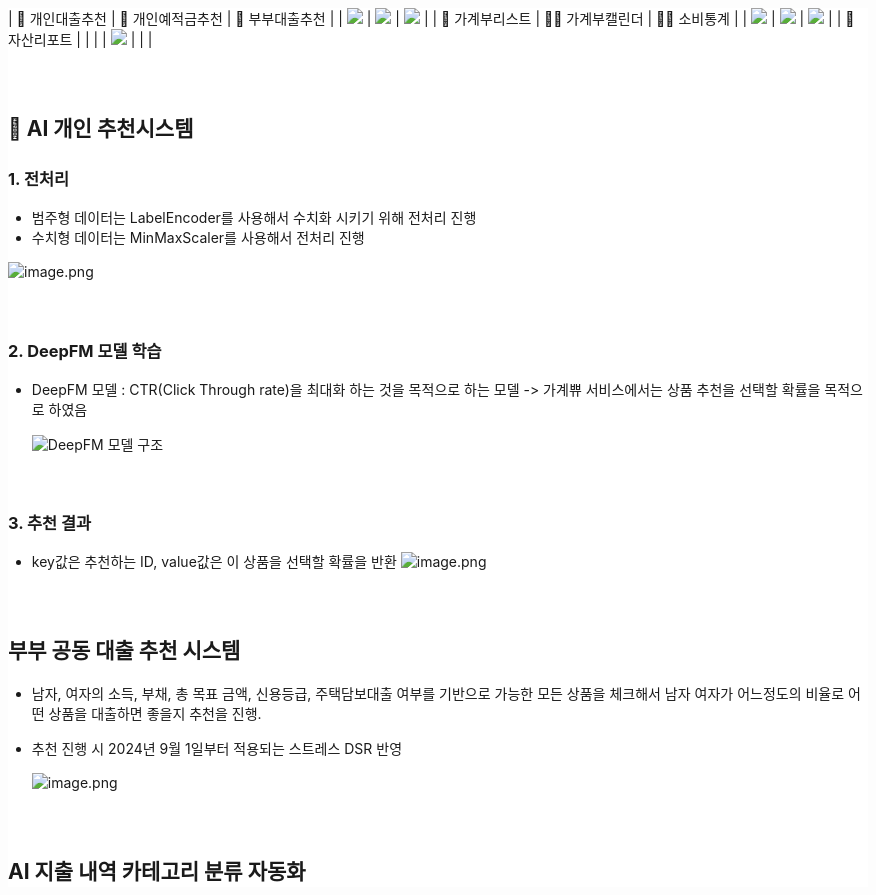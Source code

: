 | 💚 개인대출추천                        | 👶 개인예적금추천                        | 👶 부부대출추천                        |
| ![ ](./README_assets/개인대출추천.gif) | ![ ](./README_assets/개인예적금추천.gif) | ![ ](./README_assets/부부대출추천.gif) |
| 📖 가계부리스트                        | 👱‍♀️ 가계부캘린더                          | 👱‍♀️ 소비통계                            |
| ![ ](./README_assets/가계부리스트.gif) | ![ ](./README_assets/가계부캘린더.gif)   | ![ ](./README_assets/소비통계.gif)     |
| 🚪 자산리포트                          |                                          |                                        |
| ![ ](./README_assets/자산리포트.gif)   |                                          |                                        |

<br/>

## 💾 AI 개인 추천시스템

### 1. 전처리

- 범주형 데이터는 LabelEncoder를 사용해서 수치화 시키기 위해 전처리 진행
- 수치형 데이터는 MinMaxScaler를 사용해서 전처리 진행
  <br/>

![image.png](README_assets/전처리.PNG)

<br/>

### 2. DeepFM 모델 학습

- DeepFM 모델 : CTR(Click Through rate)을 최대화 하는 것을 목적으로 하는 모델 -> 가계쀼 서비스에서는 상품 추천을 선택할 확률을 목적으로 하였음

  ![DeepFM 모델 구조](README_assets/deepFM.png)


<br/>

### 3. 추천 결과

- key값은 추천하는 ID, value값은 이 상품을 선택할 확률을 반환
  ![image.png](README_assets/개인대출추천결과.png)

<br/>

## 부부 공동 대출 추천 시스템

- 남자, 여자의 소득, 부채, 총 목표 금액, 신용등급, 주택담보대출 여부를 기반으로 가능한 모든 상품을 체크해서 남자 여자가 어느정도의 비율로 어떤 상품을 대출하면 좋을지 추천을 진행.

- 추천 진행 시 2024년 9월 1일부터 적용되는 스트레스 DSR 반영

  ![image.png](README_assets/공동추천결과.png)
  
<br/>

## AI 지출 내역 카테고리 분류 자동화
